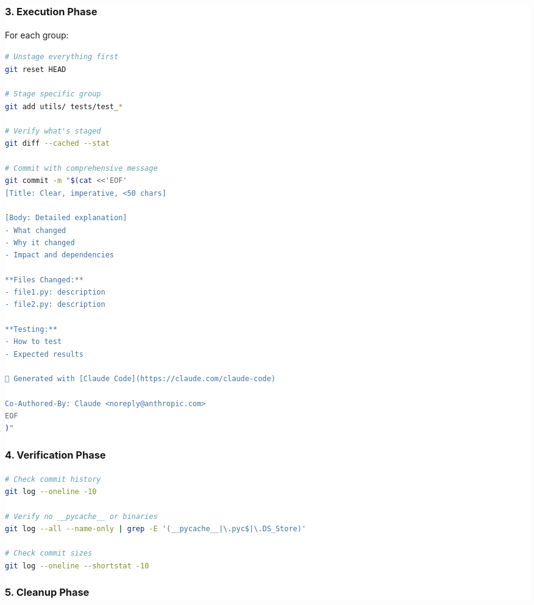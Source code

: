 ### 3. **Execution Phase**

For each group:

```bash
# Unstage everything first
git reset HEAD

# Stage specific group
git add utils/ tests/test_*

# Verify what's staged
git diff --cached --stat

# Commit with comprehensive message
git commit -m "$(cat <<'EOF'
[Title: Clear, imperative, <50 chars]

[Body: Detailed explanation]
- What changed
- Why it changed
- Impact and dependencies

**Files Changed:**
- file1.py: description
- file2.py: description

**Testing:**
- How to test
- Expected results

🤖 Generated with [Claude Code](https://claude.com/claude-code)

Co-Authored-By: Claude <noreply@anthropic.com>
EOF
)"
```

### 4. **Verification Phase**

```bash
# Check commit history
git log --oneline -10

# Verify no __pycache__ or binaries
git log --all --name-only | grep -E '(__pycache__|\.pyc$|\.DS_Store)'

# Check commit sizes
git log --oneline --shortstat -10
```

### 5. **Cleanup Phase**
